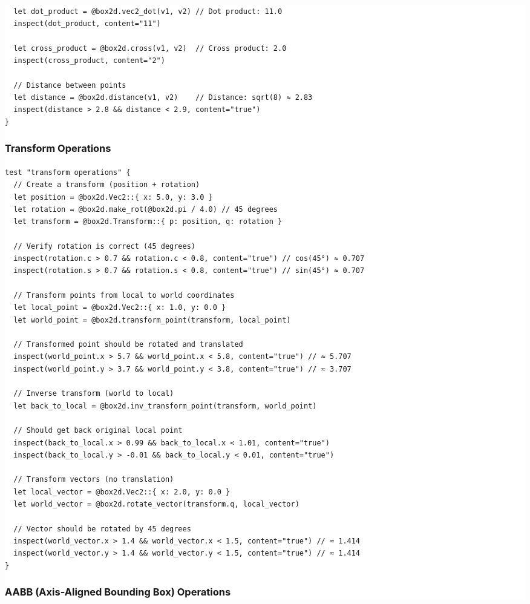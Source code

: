 ```moonbit
  let dot_product = @box2d.vec2_dot(v1, v2) // Dot product: 11.0
  inspect(dot_product, content="11")
  
  let cross_product = @box2d.cross(v1, v2)  // Cross product: 2.0
  inspect(cross_product, content="2")
  
  // Distance between points
  let distance = @box2d.distance(v1, v2)    // Distance: sqrt(8) ≈ 2.83
  inspect(distance > 2.8 && distance < 2.9, content="true")
}
```

### Transform Operations

```moonbit
test "transform operations" {
  // Create a transform (position + rotation)
  let position = @box2d.Vec2::{ x: 5.0, y: 3.0 }
  let rotation = @box2d.make_rot(@box2d.pi / 4.0) // 45 degrees
  let transform = @box2d.Transform::{ p: position, q: rotation }
  
  // Verify rotation is correct (45 degrees)
  inspect(rotation.c > 0.7 && rotation.c < 0.8, content="true") // cos(45°) ≈ 0.707
  inspect(rotation.s > 0.7 && rotation.s < 0.8, content="true") // sin(45°) ≈ 0.707
  
  // Transform points from local to world coordinates
  let local_point = @box2d.Vec2::{ x: 1.0, y: 0.0 }
  let world_point = @box2d.transform_point(transform, local_point)
  
  // Transformed point should be rotated and translated
  inspect(world_point.x > 5.7 && world_point.x < 5.8, content="true") // ≈ 5.707
  inspect(world_point.y > 3.7 && world_point.y < 3.8, content="true") // ≈ 3.707
  
  // Inverse transform (world to local)
  let back_to_local = @box2d.inv_transform_point(transform, world_point)
  
  // Should get back original local point
  inspect(back_to_local.x > 0.99 && back_to_local.x < 1.01, content="true")
  inspect(back_to_local.y > -0.01 && back_to_local.y < 0.01, content="true")
  
  // Transform vectors (no translation) 
  let local_vector = @box2d.Vec2::{ x: 2.0, y: 0.0 }
  let world_vector = @box2d.rotate_vector(transform.q, local_vector)
  
  // Vector should be rotated by 45 degrees
  inspect(world_vector.x > 1.4 && world_vector.x < 1.5, content="true") // ≈ 1.414
  inspect(world_vector.y > 1.4 && world_vector.y < 1.5, content="true") // ≈ 1.414
}
```

### AABB (Axis-Aligned Bounding Box) Operations
